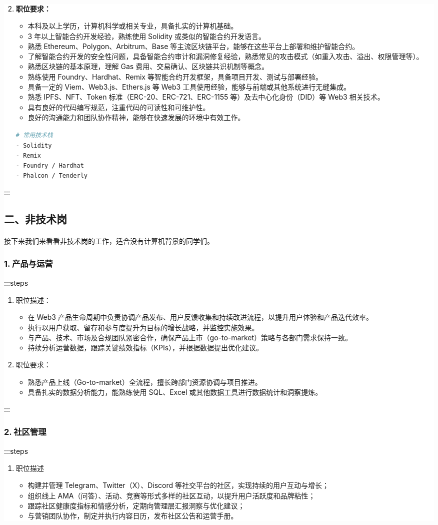 2.  **职位要求：**

    - 本科及以上学历，计算机科学或相关专业，具备扎实的计算机基础。
    - 3 年以上智能合约开发经验，熟练使用 Solidity 或类似的智能合约开发语言。
    - 熟悉 Ethereum、Polygon、Arbitrum、Base 等主流区块链平台，能够在这些平台上部署和维护智能合约。
    - 了解智能合约开发的安全性问题，具备智能合约审计和漏洞修复经验，熟悉常见的攻击模式（如重入攻击、溢出、权限管理等）。
    - 熟悉区块链的基本原理，理解 Gas 费用、交易确认、区块链共识机制等概念。
    - 熟练使用 Foundry、Hardhat、Remix 等智能合约开发框架，具备项目开发、测试与部署经验。
    - 具备一定的 Viem、Web3.js、Ethers.js 等 Web3 工具使用经验，能够与前端或其他系统进行无缝集成。
    - 熟悉 IPFS、NFT、Token 标准（ERC-20、ERC-721、ERC-1155 等）及去中心化身份（DID）等 Web3 相关技术。
    - 具有良好的代码编写规范，注重代码的可读性和可维护性。
    - 良好的沟通能力和团队协作精神，能够在快速发展的环境中有效工作。

    ```bash
    # 常用技术栈
    - Solidity
    - Remix
    - Foundry / Hardhat
    - Phalcon / Tenderly
    ```

:::

## 二、非技术岗

接下来我们来看看非技术岗的工作，适合没有计算机背景的同学们。

### 1. 产品与运营

:::steps

1. 职位描述：

   - 在 Web3 产品生命周期中负责协调产品发布、用户反馈收集和持续改进流程，以提升用户体验和产品迭代效率。
   - 执行以用户获取、留存和参与度提升为目标的增长战略，并监控实施效果。
   - 与产品、技术、市场及合规团队紧密合作，确保产品上市（go-to-market）策略与各部门需求保持一致。
   - 持续分析运营数据，跟踪关键绩效指标（KPIs），并根据数据提出优化建议。

2. 职位要求：

   - 熟悉产品上线（Go-to-market）全流程，擅长跨部门资源协调与项目推进。
   - 具备扎实的数据分析能力，能熟练使用 SQL、Excel 或其他数据工具进行数据统计和洞察提炼。

:::

### 2. 社区管理

:::steps

1.  职位描述

    - 构建并管理 Telegram、Twitter（X）、Discord 等社交平台的社区，实现持续的用户互动与增长；
    - 组织线上 AMA（问答）、活动、竞赛等形式多样的社区互动，以提升用户活跃度和品牌粘性；
    - 跟踪社区健康度指标和情感分析，定期向管理层汇报洞察与优化建议；
    - 与营销团队协作，制定并执行内容日历，发布社区公告和运营手册。
